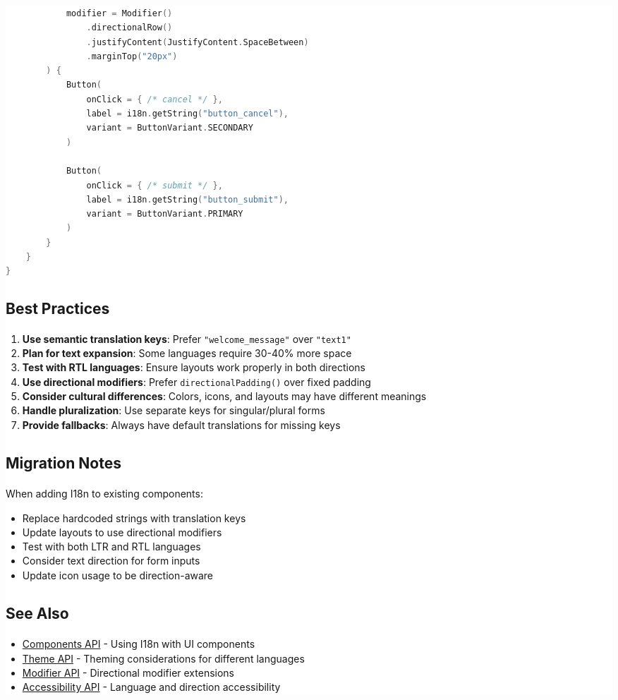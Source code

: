 ```kotlin
            modifier = Modifier()
                .directionalRow()
                .justifyContent(JustifyContent.SpaceBetween)
                .marginTop("20px")
        ) {
            Button(
                onClick = { /* cancel */ },
                label = i18n.getString("button_cancel"),
                variant = ButtonVariant.SECONDARY
            )

            Button(
                onClick = { /* submit */ },
                label = i18n.getString("button_submit"),
                variant = ButtonVariant.PRIMARY
            )
        }
    }
}
```

## Best Practices

1. **Use semantic translation keys**: Prefer `"welcome_message"` over `"text1"`
2. **Plan for text expansion**: Some languages require 30-40% more space
3. **Test with RTL languages**: Ensure layouts work properly in both directions
4. **Use directional modifiers**: Prefer `directionalPadding()` over fixed padding
5. **Consider cultural differences**: Colors, icons, and layouts may have different meanings
6. **Handle pluralization**: Use separate keys for singular/plural forms
7. **Provide fallbacks**: Always have default translations for missing keys

## Migration Notes

When adding I18n to existing components:

- Replace hardcoded strings with translation keys
- Update layouts to use directional modifiers
- Test with both LTR and RTL languages
- Consider text direction for form inputs
- Update icon usage to be direction-aware

## See Also

- [Components API](components.md) - Using I18n with UI components
- [Theme API](theme.md) - Theming considerations for different languages
- [Modifier API](modifier.md) - Directional modifier extensions
- [Accessibility API](accessibility.md) - Language and direction accessibility